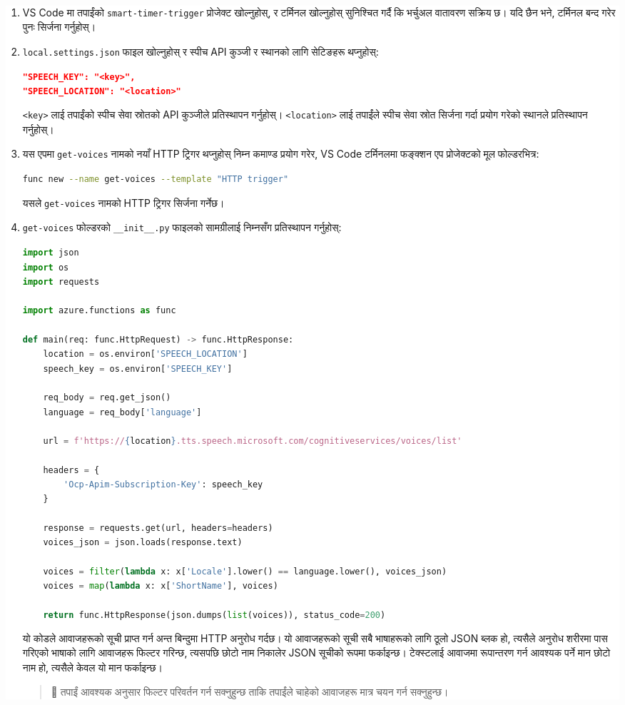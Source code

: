 1. VS Code मा तपाईंको `smart-timer-trigger` प्रोजेक्ट खोल्नुहोस्, र टर्मिनल खोल्नुहोस् सुनिश्चित गर्दै कि भर्चुअल वातावरण सक्रिय छ। यदि छैन भने, टर्मिनल बन्द गरेर पुनः सिर्जना गर्नुहोस्।

1. `local.settings.json` फाइल खोल्नुहोस् र स्पीच API कुञ्जी र स्थानको लागि सेटिङहरू थप्नुहोस्:

    ```json
    "SPEECH_KEY": "<key>",
    "SPEECH_LOCATION": "<location>"
    ```

    `<key>` लाई तपाईंको स्पीच सेवा स्रोतको API कुञ्जीले प्रतिस्थापन गर्नुहोस्। `<location>` लाई तपाईंले स्पीच सेवा स्रोत सिर्जना गर्दा प्रयोग गरेको स्थानले प्रतिस्थापन गर्नुहोस्।

1. यस एपमा `get-voices` नामको नयाँ HTTP ट्रिगर थप्नुहोस् निम्न कमाण्ड प्रयोग गरेर, VS Code टर्मिनलमा फङ्क्शन एप प्रोजेक्टको मूल फोल्डरभित्र:

    ```sh
    func new --name get-voices --template "HTTP trigger"
    ```

    यसले `get-voices` नामको HTTP ट्रिगर सिर्जना गर्नेछ।

1. `get-voices` फोल्डरको `__init__.py` फाइलको सामग्रीलाई निम्नसँग प्रतिस्थापन गर्नुहोस्:

    ```python
    import json
    import os
    import requests
    
    import azure.functions as func
    
    def main(req: func.HttpRequest) -> func.HttpResponse:
        location = os.environ['SPEECH_LOCATION']
        speech_key = os.environ['SPEECH_KEY']
    
        req_body = req.get_json()
        language = req_body['language']
    
        url = f'https://{location}.tts.speech.microsoft.com/cognitiveservices/voices/list'
    
        headers = {
            'Ocp-Apim-Subscription-Key': speech_key
        }
    
        response = requests.get(url, headers=headers)
        voices_json = json.loads(response.text)
    
        voices = filter(lambda x: x['Locale'].lower() == language.lower(), voices_json)
        voices = map(lambda x: x['ShortName'], voices)
    
        return func.HttpResponse(json.dumps(list(voices)), status_code=200)
    ```

    यो कोडले आवाजहरूको सूची प्राप्त गर्न अन्त बिन्दुमा HTTP अनुरोध गर्दछ। यो आवाजहरूको सूची सबै भाषाहरूको लागि ठूलो JSON ब्लक हो, त्यसैले अनुरोध शरीरमा पास गरिएको भाषाको लागि आवाजहरू फिल्टर गरिन्छ, त्यसपछि छोटो नाम निकालेर JSON सूचीको रूपमा फर्काइन्छ। टेक्स्टलाई आवाजमा रूपान्तरण गर्न आवश्यक पर्ने मान छोटो नाम हो, त्यसैले केवल यो मान फर्काइन्छ।

    > 💁 तपाईं आवश्यक अनुसार फिल्टर परिवर्तन गर्न सक्नुहुन्छ ताकि तपाईंले चाहेको आवाजहरू मात्र चयन गर्न सक्नुहुन्छ।
